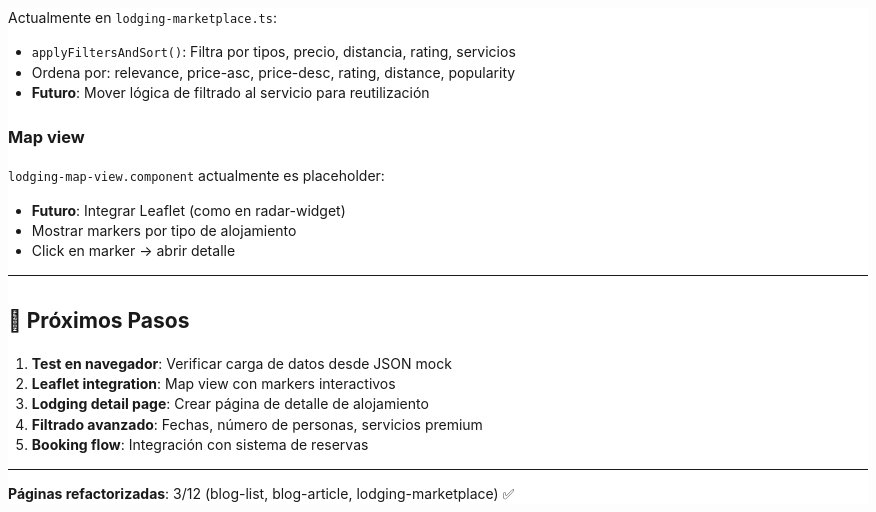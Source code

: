 Actualmente en `lodging-marketplace.ts`:

- `applyFiltersAndSort()`: Filtra por tipos, precio, distancia, rating, servicios
- Ordena por: relevance, price-asc, price-desc, rating, distance, popularity
- **Futuro**: Mover lógica de filtrado al servicio para reutilización

### **Map view**

`lodging-map-view.component` actualmente es placeholder:

- **Futuro**: Integrar Leaflet (como en radar-widget)
- Mostrar markers por tipo de alojamiento
- Click en marker → abrir detalle

---

## 🔮 Próximos Pasos

1. **Test en navegador**: Verificar carga de datos desde JSON mock
2. **Leaflet integration**: Map view con markers interactivos
3. **Lodging detail page**: Crear página de detalle de alojamiento
4. **Filtrado avanzado**: Fechas, número de personas, servicios premium
5. **Booking flow**: Integración con sistema de reservas

---

**Páginas refactorizadas**: 3/12 (blog-list, blog-article, lodging-marketplace) ✅
